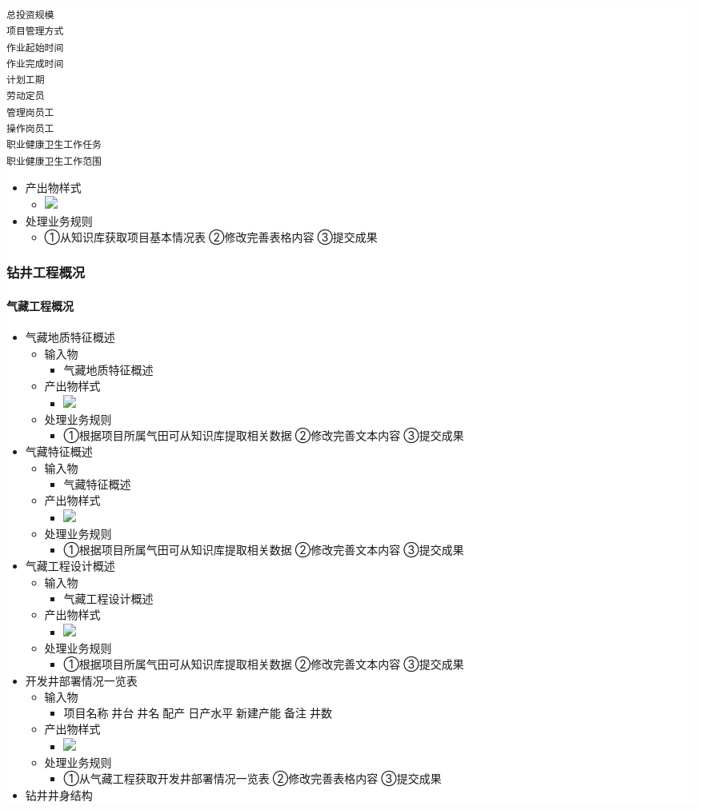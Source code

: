     总投资规模
    项目管理方式
    作业起始时间
    作业完成时间
    计划工期
    劳动定员
    管理岗员工
    操作岗员工
    职业健康卫生工作任务
    职业健康卫生工作范围
  - 产出物样式
    - ![](assets/ID_7144B63ED10C4C5CA98C84986E921917.png)
  - 处理业务规则
    - ①从知识库获取项目基本情况表
    ②修改完善表格内容
    ③提交成果
### 钻井工程概况
#### 气藏工程概况
- 气藏地质特征概述
  - 输入物
    - 气藏地质特征概述
  - 产出物样式
    - ![](assets/ID_AABDE18233CA40F58BE84441F8FE560C.png)
  - 处理业务规则
    - ①根据项目所属气田可从知识库提取相关数据
    ②修改完善文本内容
    ③提交成果
- 气藏特征概述
  - 输入物
    - 气藏特征概述
  - 产出物样式
    - ![](assets/ID_33F90D53E98C4DF2887877401A3FCE67.png)
  - 处理业务规则
    - ①根据项目所属气田可从知识库提取相关数据
    ②修改完善文本内容
    ③提交成果
- 气藏工程设计概述
  - 输入物
    - 气藏工程设计概述
  - 产出物样式
    - ![](assets/ID_D795FE7072EE4B3FBE9165AF2E002EDE.png)
  - 处理业务规则
    - ①根据项目所属气田可从知识库提取相关数据
    ②修改完善文本内容
    ③提交成果
- 开发井部署情况一览表
  - 输入物
    - 项目名称
    井台
    井名
    配产
    日产水平
    新建产能
    备注
    井数
  - 产出物样式
    - ![](assets/ID_2B4901ACFFA6472593EC2E62B9FDD51B.png)
  - 处理业务规则
    - ①从气藏工程获取开发井部署情况一览表
    ②修改完善表格内容
    ③提交成果
- 钻井井身结构